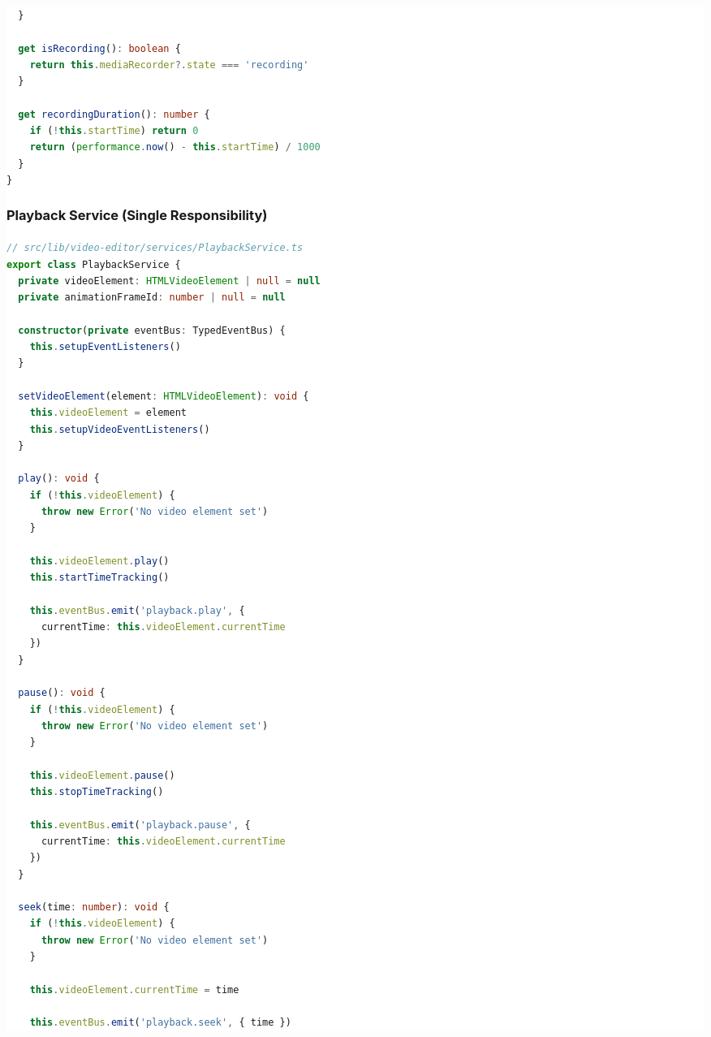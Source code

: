 ```typescript
  }

  get isRecording(): boolean {
    return this.mediaRecorder?.state === 'recording'
  }

  get recordingDuration(): number {
    if (!this.startTime) return 0
    return (performance.now() - this.startTime) / 1000
  }
}
```

### Playback Service (Single Responsibility)
```typescript
// src/lib/video-editor/services/PlaybackService.ts
export class PlaybackService {
  private videoElement: HTMLVideoElement | null = null
  private animationFrameId: number | null = null

  constructor(private eventBus: TypedEventBus) {
    this.setupEventListeners()
  }

  setVideoElement(element: HTMLVideoElement): void {
    this.videoElement = element
    this.setupVideoEventListeners()
  }

  play(): void {
    if (!this.videoElement) {
      throw new Error('No video element set')
    }

    this.videoElement.play()
    this.startTimeTracking()
    
    this.eventBus.emit('playback.play', {
      currentTime: this.videoElement.currentTime
    })
  }

  pause(): void {
    if (!this.videoElement) {
      throw new Error('No video element set')
    }

    this.videoElement.pause()
    this.stopTimeTracking()
    
    this.eventBus.emit('playback.pause', {
      currentTime: this.videoElement.currentTime
    })
  }

  seek(time: number): void {
    if (!this.videoElement) {
      throw new Error('No video element set')
    }

    this.videoElement.currentTime = time
    
    this.eventBus.emit('playback.seek', { time })
```